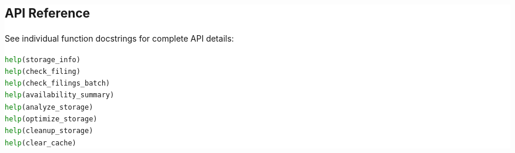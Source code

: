 ## API Reference

See individual function docstrings for complete API details:

```python
help(storage_info)
help(check_filing)
help(check_filings_batch)
help(availability_summary)
help(analyze_storage)
help(optimize_storage)
help(cleanup_storage)
help(clear_cache)
```
